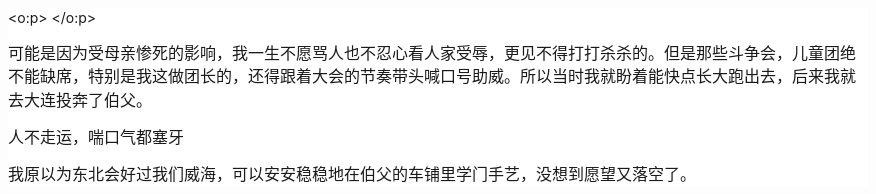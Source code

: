 <o:p>
</o:p>
</font>
</p>
<p class="MsoNormal">
<o:p>
<font size="3">
</font>
</o:p>
</p>
<p class="MsoNormal">
<font size="3">
<span lang="ZH-CN" style="font-family:宋体;mso-ascii-font-family:
Calibri;mso-ascii-theme-font:minor-latin;mso-fareast-font-family:宋体;mso-fareast-theme-font:
minor-fareast">
    可能是因为受母亲惨死的影响，我一生不愿骂人也不忍心看人家受辱，更见不得打打杀杀的。但是那些斗争会，儿童团绝不能缺席，特别是我这做团长的，还得跟着大会的节奏带头喊口号助威。所以当时我就盼着能快点长大跑出去，后来我就去大连投奔了伯父。
   </span>
<o:p>
</o:p>
</font>
</p>
<p class="MsoNormal">
<o:p>
<font size="3">
</font>
</o:p>
</p>
<p class="MsoNormal">
<font size="3">
<span lang="ZH-CN" style="font-family:宋体;mso-ascii-font-family:
Calibri;mso-ascii-theme-font:minor-latin;mso-fareast-font-family:宋体;mso-fareast-theme-font:
minor-fareast">
    人不走运，喘口气都塞牙
   </span>
<o:p>
</o:p>
</font>
</p>
<p class="MsoNormal">
<o:p>
<font size="3">
</font>
</o:p>
</p>
<p class="MsoNormal">
<font size="3">
<span lang="ZH-CN" style="font-family:宋体;mso-ascii-font-family:
Calibri;mso-ascii-theme-font:minor-latin;mso-fareast-font-family:宋体;mso-fareast-theme-font:
minor-fareast">
    我原以为东北会好过我们威海，可以安安稳稳地在伯父的车铺里学门手艺，没想到愿望又落空了。
   </span>
<o:p>
</o:p>
</font>
</p>
<p class="MsoNormal">
<o:p>
<font size="3">
</font>
</o:p>
</p>
<p class="MsoNormal">
<font size="3">